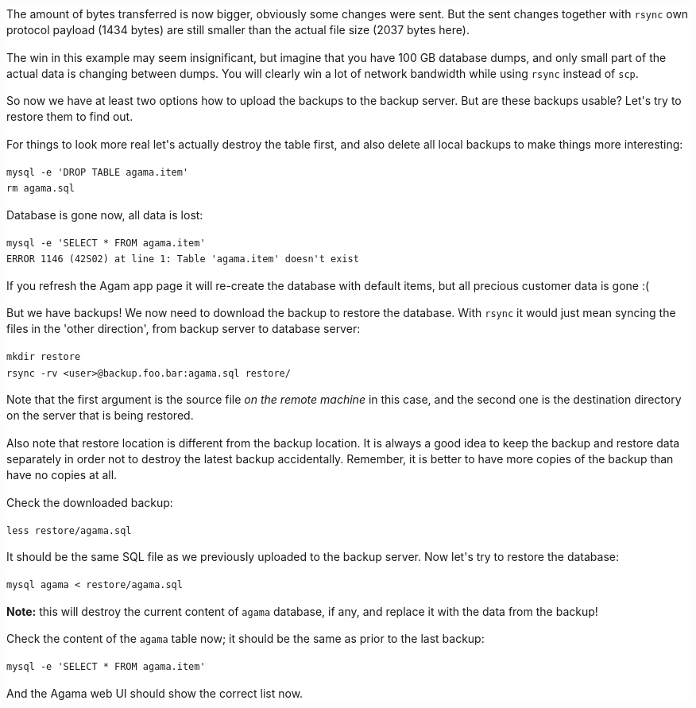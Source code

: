 The amount of bytes transferred is now bigger, obviously some changes were sent. But the sent
changes together with `rsync` own protocol payload (1434 bytes) are still smaller than the actual
file size (2037 bytes here).

The win in this example may seem insignificant, but imagine that you have 100 GB database dumps, and
only small part of the actual data is changing between dumps. You will clearly win a lot of network
bandwidth while using `rsync` instead of `scp`.

So now we have at least two options how to upload the backups to the backup server. But are these
backups usable? Let's try to restore them to find out.

For things to look more real let's actually destroy the table first, and also delete all local
backups to make things more interesting:

    mysql -e 'DROP TABLE agama.item'
    rm agama.sql

Database is gone now, all data is lost:

    mysql -e 'SELECT * FROM agama.item'
    ERROR 1146 (42S02) at line 1: Table 'agama.item' doesn't exist

If you refresh the Agam app page it will re-create the database with default items, but all precious
customer data is gone :(

But we have backups! We now need to download the backup to restore the database. With `rsync` it
would just mean syncing the files in the 'other direction', from backup server to database server:

    mkdir restore
    rsync -rv <user>@backup.foo.bar:agama.sql restore/

Note that the first argument is the source file _on the remote machine_ in this case, and the second
one is the destination directory on the server that is being restored.

Also note that restore location is different from the backup location. It is always a good idea to
keep the backup and restore data separately in order not to destroy the latest backup accidentally.
Remember, it is better to have more copies of the backup than have no copies at all.

Check the downloaded backup:

    less restore/agama.sql

It should be the same SQL file as we previously uploaded to the backup server. Now let's try to
restore the database:

    mysql agama < restore/agama.sql

**Note:** this will destroy the current content of `agama` database, if any, and replace it with the
data from the backup!

Check the content of the `agama` table now; it should be the same as prior to the last backup:

    mysql -e 'SELECT * FROM agama.item'

And the Agama web UI should show the correct list now.
